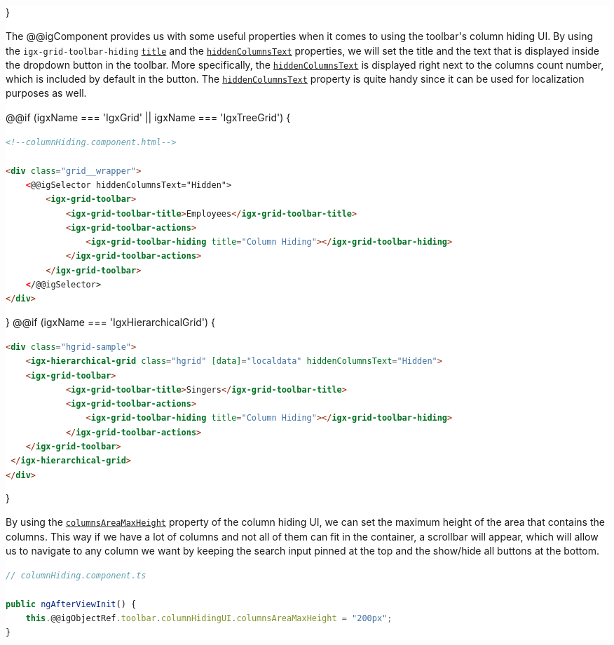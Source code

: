 }


The @@igComponent provides us with some useful properties when it comes to using the toolbar's column hiding UI.
By using the `igx-grid-toolbar-hiding` [`title`]({environment:angularApiUrl}/classes/igxgridtoolbarhidingcomponent.html#title) and the [`hiddenColumnsText`]({environment:angularApiUrl}/classes/@@igTypeDoc.html#hiddencolumnstext) properties, we will set the title and the text that is displayed inside the dropdown button in the toolbar. More specifically, the [`hiddenColumnsText`]({environment:angularApiUrl}/classes/@@igTypeDoc.html#hiddencolumnstext) is displayed right next to the columns count number, which is included by default in the button.
The [`hiddenColumnsText`]({environment:angularApiUrl}/classes/@@igTypeDoc.html#hiddencolumnstext) property is quite handy since it can be used for localization purposes as well.

@@if (igxName === 'IgxGrid' || igxName === 'IgxTreeGrid') {
```html
<!--columnHiding.component.html-->

<div class="grid__wrapper">
    <@@igSelector hiddenColumnsText="Hidden">
        <igx-grid-toolbar>
            <igx-grid-toolbar-title>Employees</igx-grid-toolbar-title>
            <igx-grid-toolbar-actions>
                <igx-grid-toolbar-hiding title="Column Hiding"></igx-grid-toolbar-hiding>
            </igx-grid-toolbar-actions>
        </igx-grid-toolbar>
    </@@igSelector>
</div>
```
}
@@if (igxName === 'IgxHierarchicalGrid') {
```html
<div class="hgrid-sample">
    <igx-hierarchical-grid class="hgrid" [data]="localdata" hiddenColumnsText="Hidden">
    <igx-grid-toolbar>
            <igx-grid-toolbar-title>Singers</igx-grid-toolbar-title>
            <igx-grid-toolbar-actions>
                <igx-grid-toolbar-hiding title="Column Hiding"></igx-grid-toolbar-hiding>
            </igx-grid-toolbar-actions>
    </igx-grid-toolbar>
 </igx-hierarchical-grid>
</div>
```
}

By using the [`columnsAreaMaxHeight`]({environment:angularApiUrl}/classes/igxcolumnactionscomponent.html#columnsareamaxheight) property of the column hiding UI, we can set the maximum height of the area that contains the columns. This way if we have a lot of columns and not all of them can fit in the container, a scrollbar will appear, which will allow us to navigate to any column we want by keeping the search input pinned at the top and the show/hide all buttons at the bottom.

```typescript
// columnHiding.component.ts

public ngAfterViewInit() {        
    this.@@igObjectRef.toolbar.columnHidingUI.columnsAreaMaxHeight = "200px";
}
```
